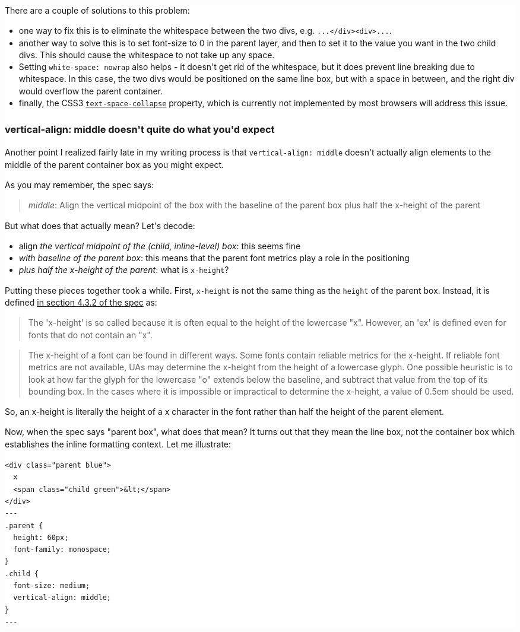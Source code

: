 There are a couple of solutions to this problem:

- one way to fix this is to eliminate the whitespace between the two divs, e.g. `...</div><div>...`.
- another way to solve this is to set font-size to 0 in the parent layer, and then to set it to the value you want in the two child divs. This should cause the whitespace to not take up any space.
- Setting `white-space: nowrap` also helps - it doesn't get rid of the whitespace, but it does prevent line breaking due to whitespace. In this case, the two divs would be positioned on the same line box, but with a space in between, and the right div would overflow the parent container.
- finally, the CSS3 [`text-space-collapse`](http://dev.w3.org/csswg/css-text-4/#white-space-collapsing) property, which is currently not implemented by most browsers will address this issue.

### vertical-align: middle doesn't quite do what you'd expect

Another point I realized fairly late in my writing process is that `vertical-align: middle` doesn't actually align elements to the middle of the parent container box as you might expect.

As you may remember, the spec says:

> *middle*: Align the vertical midpoint of the box with the baseline of the parent box plus half the x-height of the parent

But what does that actually mean? Let's decode:

- align *the vertical midpoint of the (child, inline-level) box*: this seems fine
- *with baseline of the parent box*: this means that the parent font metrics play a role in the positioning
- *plus half the x-height of the parent*: what is `x-height`?

Putting these pieces together took a while. First, `x-height` is not the same thing as the `height` of the parent box. Instead, it is defined [in section 4.3.2 of the spec](http://www.w3.org/TR/2011/REC-CSS2-20110607/syndata.html#length-units) as:

>The 'x-height' is so called because it is often equal to the height of the lowercase "x". However, an 'ex' is defined even for fonts that do not contain an "x".

>The x-height of a font can be found in different ways. Some fonts contain reliable metrics for the x-height. If reliable font metrics are not available, UAs may determine the x-height from the height of a lowercase glyph. One possible heuristic is to look at how far the glyph for the lowercase "o" extends below the baseline, and subtract that value from the top of its bounding box. In the cases where it is impossible or impractical to determine the x-height, a value of 0.5em should be used.

So, an x-height is literally the height of a x character in the font rather than half the height of the parent element.

Now, when the spec says "parent box", what does that mean? It turns out that they mean the line box, not the container box which establishes the inline formatting context. Let me illustrate:

```snippet
<div class="parent blue">
  x
  <span class="child green">&lt;</span>
</div>
---
.parent {
  height: 60px;
  font-family: monospace;
}
.child {
  font-size: medium;
  vertical-align: middle;
}
---
```
